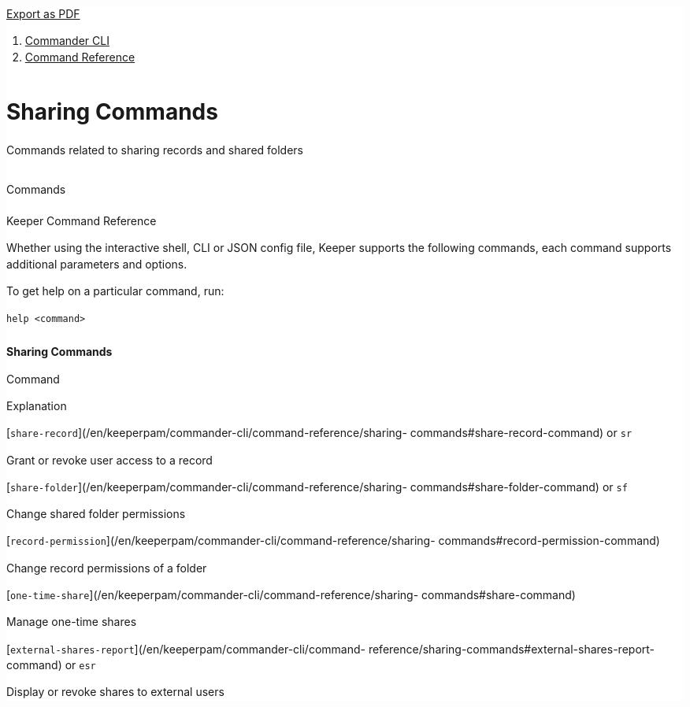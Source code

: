 [Export as
PDF](/en/keeperpam/~gitbook/pdf?page=-McBBUr2gfUfRJ9k_ufi&only=yes&limit=100)

  1. [Commander CLI](/en/keeperpam/commander-cli)
  2. [Command Reference](/en/keeperpam/commander-cli/command-reference)

# Sharing Commands

Commands related to sharing records and shared folders

##

Commands

####

Keeper Command Reference

Whether using the interactive shell, CLI or JSON config file, Keeper supports
the following commands, each command supports additional parameters and
options.

To get help on a particular command, run:

`help <command>`

###

**Sharing Commands**

Command

Explanation

[`share-record`](/en/keeperpam/commander-cli/command-reference/sharing-
commands#share-record-command) or `sr`

Grant or revoke user access to a record

[`share-folder`](/en/keeperpam/commander-cli/command-reference/sharing-
commands#share-folder-command) or `sf`

Change shared folder permissions

[`record-permission`](/en/keeperpam/commander-cli/command-reference/sharing-
commands#record-permission-command)

Change record permissions of a folder

[`one-time-share`](/en/keeperpam/commander-cli/command-reference/sharing-
commands#share-command)

Manage one-time shares

[`external-shares-report`](/en/keeperpam/commander-cli/command-
reference/sharing-commands#external-shares-report-command) or `esr`

Display or revoke shares to external users

###
